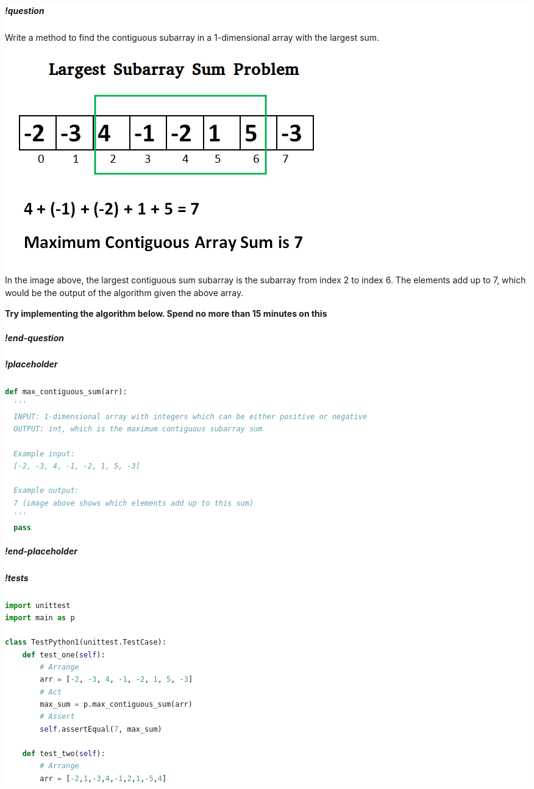 ##### !question

Write a method to find the contiguous subarray in a 1-dimensional array with the largest sum.

![Image of Array with Largest Contiguous Sum Subarray Highlighted](images/kadane-Algorithm.png)

In the image above, the largest contiguous sum subarray is the subarray from index 2 to index 6. The elements add up to 7, which would be the output of the algorithm given the above array.

**Try implementing the algorithm below. Spend no more than 15 minutes on this**

##### !end-question

##### !placeholder
```py
def max_contiguous_sum(arr):
  '''
  INPUT: 1-dimensional array with integers which can be either positive or negative
  OUTPUT: int, which is the maximum contiguous subarray sum

  Example input:
  [-2, -3, 4, -1, -2, 1, 5, -3]

  Example output:
  7 (image above shows which elements add up to this sum)
  '''
  pass
```

##### !end-placeholder

##### !tests
```py
import unittest
import main as p

class TestPython1(unittest.TestCase):
    def test_one(self):
        # Arrange
        arr = [-2, -3, 4, -1, -2, 1, 5, -3]
        # Act
        max_sum = p.max_contiguous_sum(arr)
        # Assert
        self.assertEqual(7, max_sum)

    def test_two(self):
        # Arrange
        arr = [-2,1,-3,4,-1,2,1,-5,4]
```